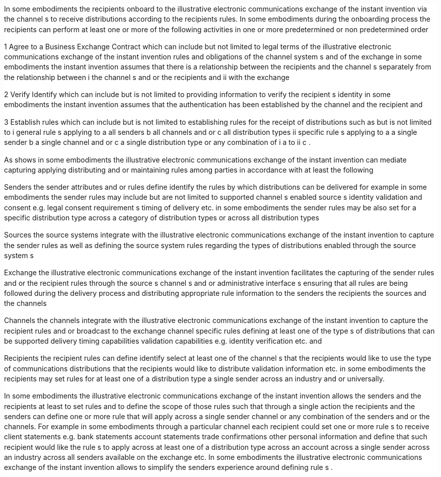 In some embodiments the recipients onboard to the illustrative electronic communications exchange of the instant invention via the channel s to receive distributions according to the recipients rules. In some embodiments during the onboarding process the recipients can perform at least one or more of the following activities in one or more predetermined or non predetermined order 

1 Agree to a Business Exchange Contract which can include but not limited to legal terms of the illustrative electronic communications exchange of the instant invention rules and obligations of the channel system s and of the exchange in some embodiments the instant invention assumes that there is a relationship between the recipients and the channel s separately from the relationship between i the channel s and or the recipients and ii with the exchange 

2 Verify Identify which can include but is not limited to providing information to verify the recipient s identity in some embodiments the instant invention assumes that the authentication has been established by the channel and the recipient and

3 Establish rules which can include but is not limited to establishing rules for the receipt of distributions such as but is not limited to i general rule s applying to a all senders b all channels and or c all distribution types ii specific rule s applying to a a single sender b a single channel and or c a single distribution type or any combination of i a to ii c .

As shows in some embodiments the illustrative electronic communications exchange of the instant invention can mediate capturing applying distributing and or maintaining rules among parties in accordance with at least the following 

Senders the sender attributes and or rules define identify the rules by which distributions can be delivered for example in some embodiments the sender rules may include but are not limited to supported channel s enabled source s identity validation and consent e.g. legal consent requirement s timing of delivery etc. in some embodiments the sender rules may be also set for a specific distribution type across a category of distribution types or across all distribution types 

Sources the source systems integrate with the illustrative electronic communications exchange of the instant invention to capture the sender rules as well as defining the source system rules regarding the types of distributions enabled through the source system s 

Exchange the illustrative electronic communications exchange of the instant invention facilitates the capturing of the sender rules and or the recipient rules through the source s channel s and or administrative interface s ensuring that all rules are being followed during the delivery process and distributing appropriate rule information to the senders the recipients the sources and the channels 

Channels the channels integrate with the illustrative electronic communications exchange of the instant invention to capture the recipient rules and or broadcast to the exchange channel specific rules defining at least one of the type s of distributions that can be supported delivery timing capabilities validation capabilities e.g. identity verification etc. and

Recipients the recipient rules can define identify select at least one of the channel s that the recipients would like to use the type of communications distributions that the recipients would like to distribute validation information etc. in some embodiments the recipients may set rules for at least one of a distribution type a single sender across an industry and or universally.

In some embodiments the illustrative electronic communications exchange of the instant invention allows the senders and the recipients at least to set rules and to define the scope of those rules such that through a single action the recipients and the senders can define one or more rule that will apply across a single sender channel or any combination of the senders and or the channels. For example in some embodiments through a particular channel each recipient could set one or more rule s to receive client statements e.g. bank statements account statements trade confirmations other personal information and define that such recipient would like the rule s to apply across at least one of a distribution type across an account across a single sender across an industry across all senders available on the exchange etc. In some embodiments the illustrative electronic communications exchange of the instant invention allows to simplify the senders experience around defining rule s .
